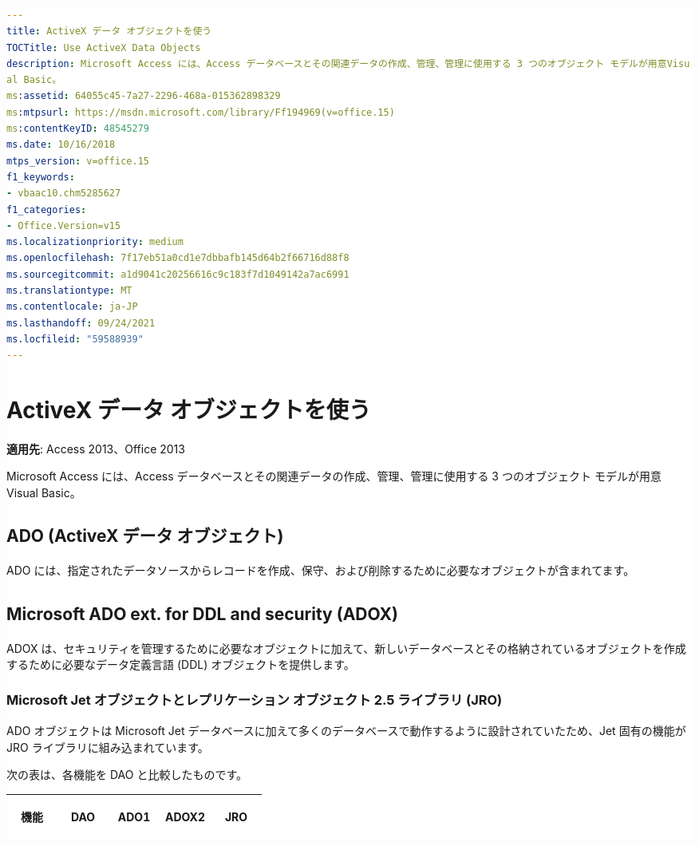 ```yaml
---
title: ActiveX データ オブジェクトを使う
TOCTitle: Use ActiveX Data Objects
description: Microsoft Access には、Access データベースとその関連データの作成、管理、管理に使用する 3 つのオブジェクト モデルが用意Visual Basic。
ms:assetid: 64055c45-7a27-2296-468a-015362898329
ms:mtpsurl: https://msdn.microsoft.com/library/Ff194969(v=office.15)
ms:contentKeyID: 48545279
ms.date: 10/16/2018
mtps_version: v=office.15
f1_keywords:
- vbaac10.chm5285627
f1_categories:
- Office.Version=v15
ms.localizationpriority: medium
ms.openlocfilehash: 7f17eb51a0cd1e7dbbafb145d64b2f66716d88f8
ms.sourcegitcommit: a1d9041c20256616c9c183f7d1049142a7ac6991
ms.translationtype: MT
ms.contentlocale: ja-JP
ms.lasthandoff: 09/24/2021
ms.locfileid: "59588939"
---
```

# <a name="use-activex-data-objects"></a>ActiveX データ オブジェクトを使う

**適用先**: Access 2013、Office 2013

Microsoft Access には、Access データベースとその関連データの作成、管理、管理に使用する 3 つのオブジェクト モデルが用意Visual Basic。

## <a name="microsoft-activex-data-objects-ado"></a>ADO (ActiveX データ オブジェクト)

ADO には、指定されたデータソースからレコードを作成、保守、および削除するために必要なオブジェクトが含まれてます。

## <a name="microsoft-ado-ext-for-ddl-and-security-adox"></a>Microsoft ADO ext. for DDL and security (ADOX)

ADOX は、セキュリティを管理するために必要なオブジェクトに加えて、新しいデータベースとその格納されているオブジェクトを作成するために必要なデータ定義言語 (DDL) オブジェクトを提供します。

### <a name="microsoft-jet-and-replication-objects-25-library-jro"></a>Microsoft Jet オブジェクトとレプリケーション オブジェクト 2.5 ライブラリ (JRO)

ADO オブジェクトは Microsoft Jet データベースに加えて多くのデータベースで動作するように設計されていたため、Jet 固有の機能が JRO ライブラリに組み込まれています。

次の表は、各機能を DAO と比較したものです。

<table>
<colgroup>
<col style="width: 20%" />
<col style="width: 20%" />
<col style="width: 20%" />
<col style="width: 20%" />
<col style="width: 20%" />
</colgroup>
<thead>
<tr class="header">
<th><p>機能</p></th>
<th><p>DAO</p></th>
<th><p>ADO1</p></th>
<th><p>ADOX2</p></th>
<th><p>JRO<br />